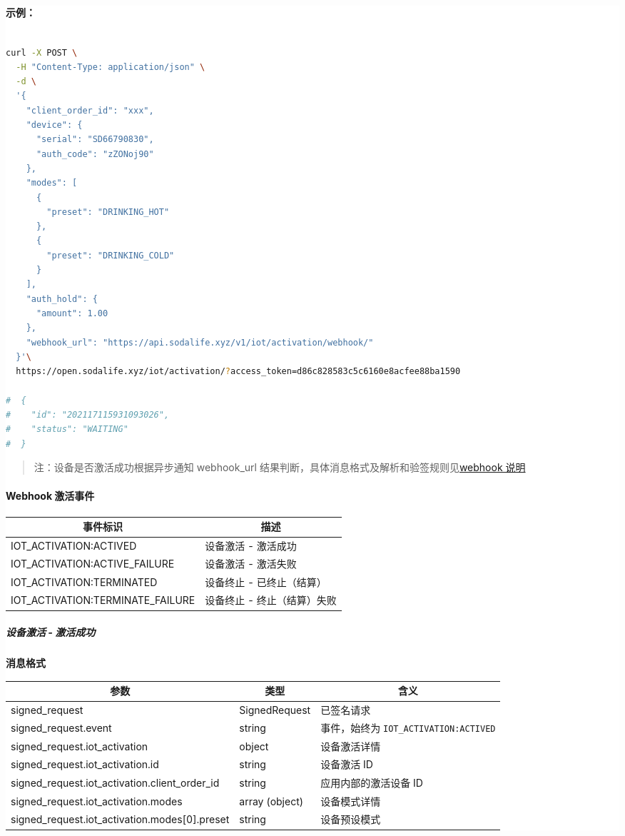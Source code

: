 **示例：**

```bash

curl -X POST \
  -H "Content-Type: application/json" \
  -d \
  '{
    "client_order_id": "xxx",
    "device": {
      "serial": "SD66790830",
      "auth_code": "zZONoj90"
    },
    "modes": [
      {
        "preset": "DRINKING_HOT"
      },
      {
        "preset": "DRINKING_COLD"
      }
    ],
    "auth_hold": {
      "amount": 1.00
    },
    "webhook_url": "https://api.sodalife.xyz/v1/iot/activation/webhook/"
  }'\
  https://open.sodalife.xyz/iot/activation/?access_token=d86c828583c5c6160e8acfee88ba1590

#  {
#    "id": "202117115931093026",
#    "status": "WAITING"
#  }
```

> 注：设备是否激活成功根据异步通知 webhook_url 结果判断，具体消息格式及解析和验签规则见[webhook 说明](https://docs-open.sodalife.cc/#/api/webhook)

#### Webhook 激活事件

| 事件标识                         | 描述                      |
|----------------------------------|-------------------------|
| IOT_ACTIVATION:ACTIVED           | 设备激活 - 激活成功       |
| IOT_ACTIVATION:ACTIVE_FAILURE    | 设备激活 - 激活失败       |
| IOT_ACTIVATION:TERMINATED        | 设备终止 - 已终止（结算）   |
| IOT_ACTIVATION:TERMINATE_FAILURE | 设备终止 - 终止（结算）失败 |

##### 设备激活 - 激活成功

**消息格式**

| 参数                                               | 类型             | 含义                                 |
|----------------------------------------------------|------------------|------------------------------------|
| signed_request                                     | SignedRequest    | 已签名请求                           |
| signed_request.event                               | string           | 事件，始终为 `IOT_ACTIVATION:ACTIVED` |
| signed_request.iot_activation                      | object           | 设备激活详情                         |
| signed_request.iot_activation.id                   | string           | 设备激活 ID                          |
| signed_request.iot_activation.client_order_id      | string           | 应用内部的激活设备 ID                |
| signed_request.iot_activation.modes                | array (object)   | 设备模式详情                         |
| signed_request.iot_activation.modes[0].preset      | string           | 设备预设模式                         |